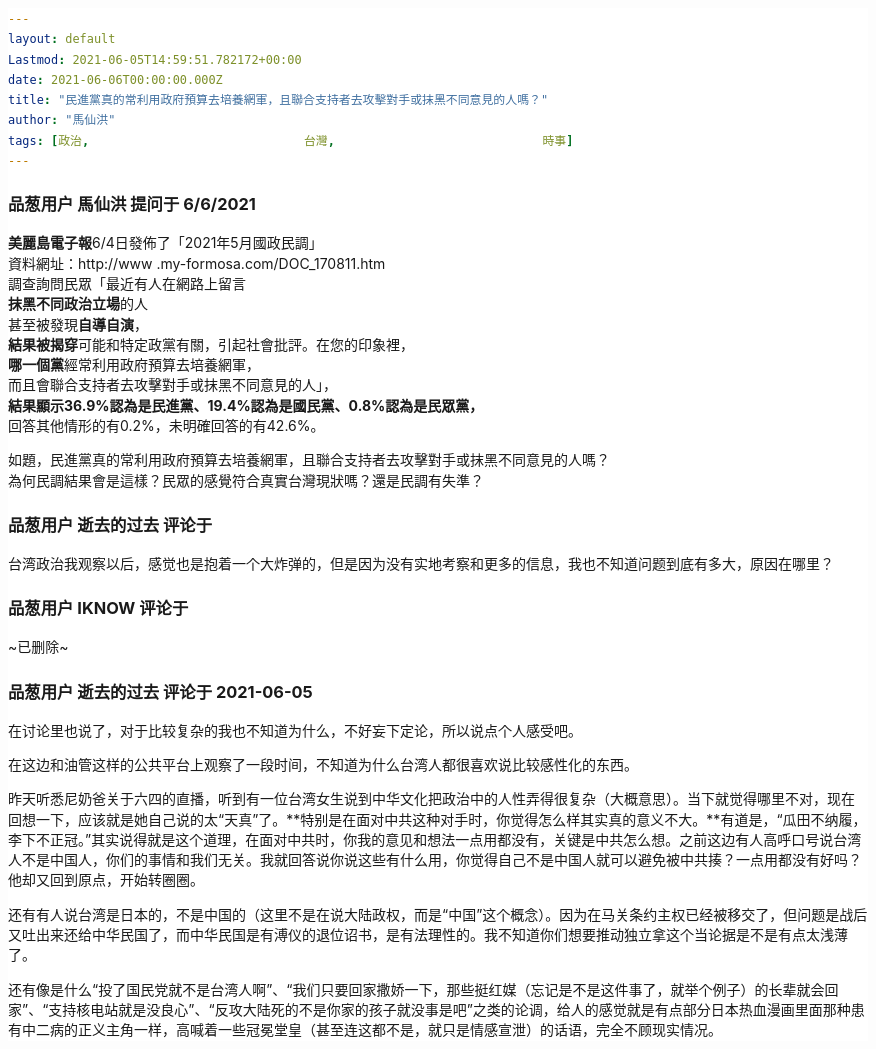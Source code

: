 ```yaml
---
layout: default
Lastmod: 2021-06-05T14:59:51.782172+00:00
date: 2021-06-06T00:00:00.000Z
title: "民進黨真的常利用政府預算去培養網軍，且聯合支持者去攻擊對手或抹黑不同意見的人嗎？"
author: "馬仙洪"
tags: [政治,								台灣,								時事]
---
```



### 品葱用户 **馬仙洪** 提问于 6/6/2021
    
**美麗島電子報**6/4日發佈了「2021年5月國政民調」  
資料網址：http://www .my-formosa.com/DOC\_170811.htm  
調查詢問民眾「最近有人在網路上留言  
**抹黑不同政治立場**的人  
甚至被發現**自導自演**，  
**結果被揭穿**可能和特定政黨有關，引起社會批評。在您的印象裡，  
**哪一個黨**經常利用政府預算去培養網軍，  
而且會聯合支持者去攻擊對手或抹黑不同意見的人」，  
**結果顯示36.9%認為是民進黨、19.4%認為是國民黨、0.8%認為是民眾黨，**  
回答其他情形的有0.2%，未明確回答的有42.6%。  
  
如題，民進黨真的常利用政府預算去培養網軍，且聯合支持者去攻擊對手或抹黑不同意見的人嗎？  
為何民調結果會是這樣？民眾的感覺符合真實台灣現狀嗎？還是民調有失準？
    
                

### 品葱用户 **逝去的过去** 评论于 
        
台湾政治我观察以后，感觉也是抱着一个大炸弹的，但是因为没有实地考察和更多的信息，我也不知道问题到底有多大，原因在哪里？
        
                

### 品葱用户 **IKNOW** 评论于 
        
~已删除~
        
                

### 品葱用户 **逝去的过去** 评论于 2021-06-05
        
在讨论里也说了，对于比较复杂的我也不知道为什么，不好妄下定论，所以说点个人感受吧。  
  
在这边和油管这样的公共平台上观察了一段时间，不知道为什么台湾人都很喜欢说比较感性化的东西。  
  
昨天听悉尼奶爸关于六四的直播，听到有一位台湾女生说到中华文化把政治中的人性弄得很复杂（大概意思）。当下就觉得哪里不对，现在回想一下，应该就是她自己说的太“天真”了。**特别是在面对中共这种对手时，你觉得怎么样其实真的意义不大。**有道是，“瓜田不纳履，李下不正冠。”其实说得就是这个道理，在面对中共时，你我的意见和想法一点用都没有，关键是中共怎么想。之前这边有人高呼口号说台湾人不是中国人，你们的事情和我们无关。我就回答说你说这些有什么用，你觉得自己不是中国人就可以避免被中共揍？一点用都没有好吗？他却又回到原点，开始转圈圈。  
  
还有有人说台湾是日本的，不是中国的（这里不是在说大陆政权，而是“中国”这个概念）。因为在马关条约主权已经被移交了，但问题是战后又吐出来还给中华民国了，而中华民国是有溥仪的退位诏书，是有法理性的。我不知道你们想要推动独立拿这个当论据是不是有点太浅薄了。  
  
还有像是什么“投了国民党就不是台湾人啊”、“我们只要回家撒娇一下，那些挺红媒（忘记是不是这件事了，就举个例子）的长辈就会回家”、“支持核电站就是没良心”、“反攻大陆死的不是你家的孩子就没事是吧”之类的论调，给人的感觉就是有点部分日本热血漫画里面那种患有中二病的正义主角一样，高喊着一些冠冕堂皇（甚至连这都不是，就只是情感宣泄）的话语，完全不顾现实情况。  
  